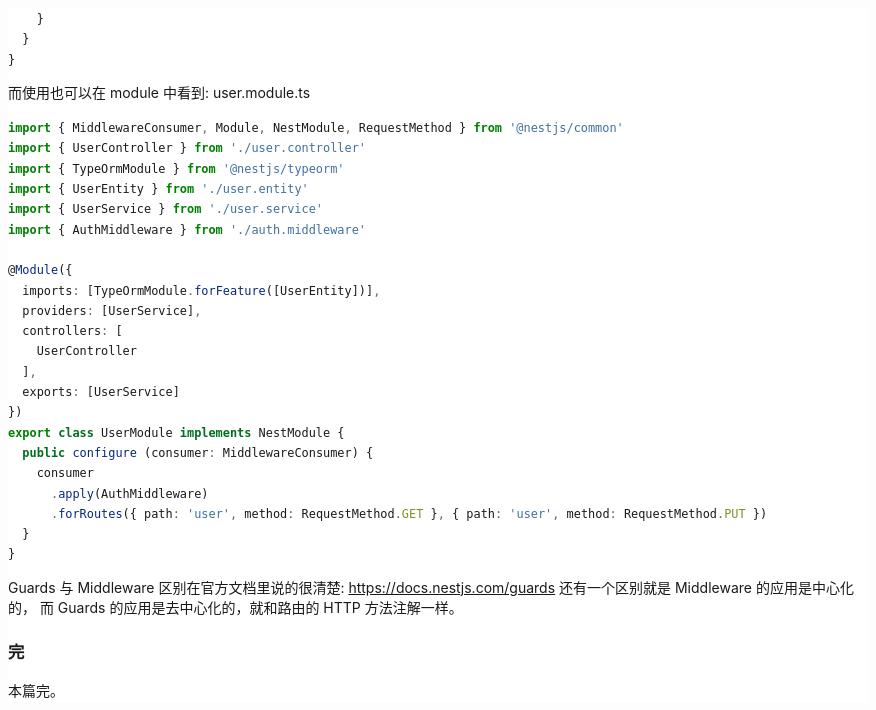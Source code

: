 ```ts
    }
  }
}
```

  而使用也可以在 module 中看到:
  user.module.ts
  ```ts
  import { MiddlewareConsumer, Module, NestModule, RequestMethod } from '@nestjs/common'
  import { UserController } from './user.controller'
  import { TypeOrmModule } from '@nestjs/typeorm'
  import { UserEntity } from './user.entity'
  import { UserService } from './user.service'
  import { AuthMiddleware } from './auth.middleware'

  @Module({
    imports: [TypeOrmModule.forFeature([UserEntity])],
    providers: [UserService],
    controllers: [
      UserController
    ],
    exports: [UserService]
  })
  export class UserModule implements NestModule {
    public configure (consumer: MiddlewareConsumer) {
      consumer
        .apply(AuthMiddleware)
        .forRoutes({ path: 'user', method: RequestMethod.GET }, { path: 'user', method: RequestMethod.PUT })
    }
  }
  ```

  Guards 与 Middleware 区别在官方文档里说的很清楚: https://docs.nestjs.com/guards
  还有一个区别就是 Middleware 的应用是中心化的， 而 Guards 的应用是去中心化的，就和路由的 HTTP 方法注解一样。

### 完

本篇完。



[Securely build, share and run any application, anywhere: docker]: https://floatsyi.com/2019/12/29/Securely-build-share-and-run-any-application-anywhere-docker/
[typescript]: https://github.com/microsoft/TypeScript
[nestjs]: https://github.com/nestjs/nest
[typeorm]: https://github.com/typeorm/typeorm
[mysql]: https://github.com/mysqljs/mysql
[docker]: https://github.com/topics/docker
[转型计划之初级后端(上)]: https://floatsyi.com/2019/12/30/%E8%BD%AC%E5%9E%8B%E8%AE%A1%E5%88%92%E4%B9%8B%E5%88%9D%E7%BA%A7%E5%90%8E%E7%AB%AF-%E4%B8%8A/
[有类型的 javascript : typescript]: https://floatsyi.com/2019/10/07/%E6%9C%89%E7%B1%BB%E5%9E%8B%E7%9A%84-javascript-typescript/
[mysql 学习笔记]: https://floatsyi.com/2019/10/12/mysql-%E5%AD%A6%E4%B9%A0%E7%AC%94%E8%AE%B0/
[nestjs-realworld-example-app]: https://github.com/lujakob/nestjs-realworld-example-app
[docs.nestjs.com]: https://docs.nestjs.com/
[精读 《Nestjs 文档》]: https://zhuanlan.zhihu.com/p/28621374
[yeoman]: https://yeoman.io/
[hub.docker.com: mysql]: https://hub.docker.com/_/mysql
[ts]: https://github.com/microsoft/TypeScript
[nodejs]: https://github.com/nodejs/node
[babel]: https://github.com/babel/babel
[ts-node]: https://github.com/TypeStrong/ts-node
[OpenAPI-Specification]: https://github.com/OAI/OpenAPI-Specification
[OpenAPI（Swagger）]: https://docs.nestjs.com/recipes/swagger
[challenge-api]: https://github.com/topcoder-platform/challenge-api
[postman]: https://www.getpostman.com/
[winston]: https://github.com/winstonjs/winston
[npm]: https://www.npmjs.com/
[nestjs-winston]: https://github.com/gremo/nest-winston
[nodemon]: https://github.com/remy/nodemon
[nest-starter]: https://github.com/MarkNjunge/nest-starter
[rxjs 中文网]: https://cn.rx.js.org/
[rxjs]: https://github.com/ReactiveX/rxjs
[class-validator]: https://github.com/typestack/class-validator
[class-transformer]: https://github.com/typestack/class-transformer